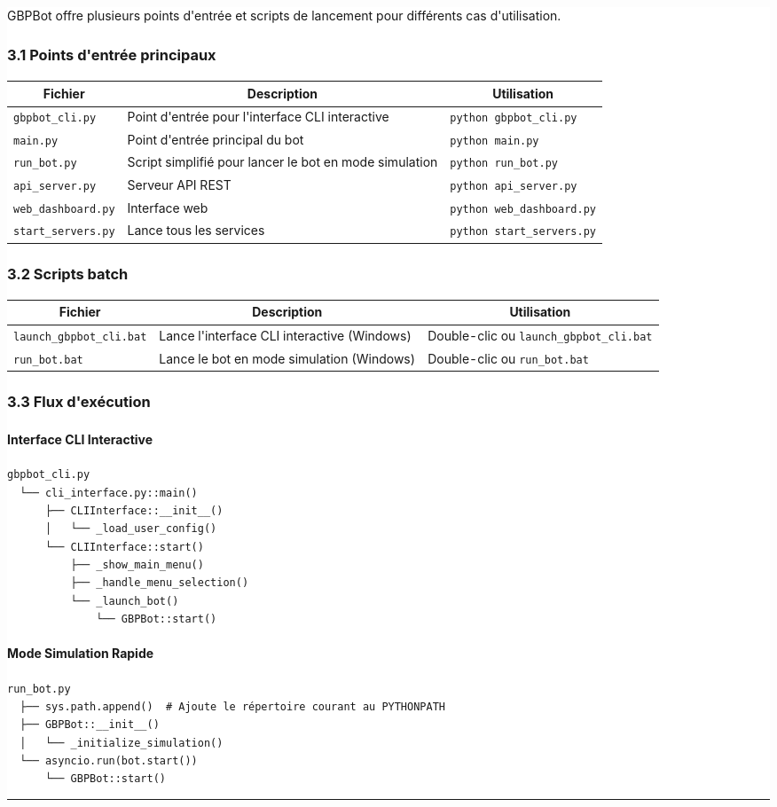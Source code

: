GBPBot offre plusieurs points d'entrée et scripts de lancement pour différents cas d'utilisation.

### 3.1 Points d'entrée principaux

| Fichier | Description | Utilisation |
|---------|-------------|-------------|
| `gbpbot_cli.py` | Point d'entrée pour l'interface CLI interactive | `python gbpbot_cli.py` |
| `main.py` | Point d'entrée principal du bot | `python main.py` |
| `run_bot.py` | Script simplifié pour lancer le bot en mode simulation | `python run_bot.py` |
| `api_server.py` | Serveur API REST | `python api_server.py` |
| `web_dashboard.py` | Interface web | `python web_dashboard.py` |
| `start_servers.py` | Lance tous les services | `python start_servers.py` |

### 3.2 Scripts batch

| Fichier | Description | Utilisation |
|---------|-------------|-------------|
| `launch_gbpbot_cli.bat` | Lance l'interface CLI interactive (Windows) | Double-clic ou `launch_gbpbot_cli.bat` |
| `run_bot.bat` | Lance le bot en mode simulation (Windows) | Double-clic ou `run_bot.bat` |

### 3.3 Flux d'exécution

#### Interface CLI Interactive

```
gbpbot_cli.py
  └── cli_interface.py::main()
      ├── CLIInterface::__init__()
      │   └── _load_user_config()
      └── CLIInterface::start()
          ├── _show_main_menu()
          ├── _handle_menu_selection()
          └── _launch_bot()
              └── GBPBot::start()
```

#### Mode Simulation Rapide

```
run_bot.py
  ├── sys.path.append()  # Ajoute le répertoire courant au PYTHONPATH
  ├── GBPBot::__init__()
  │   └── _initialize_simulation()
  └── asyncio.run(bot.start())
      └── GBPBot::start()
```

---
